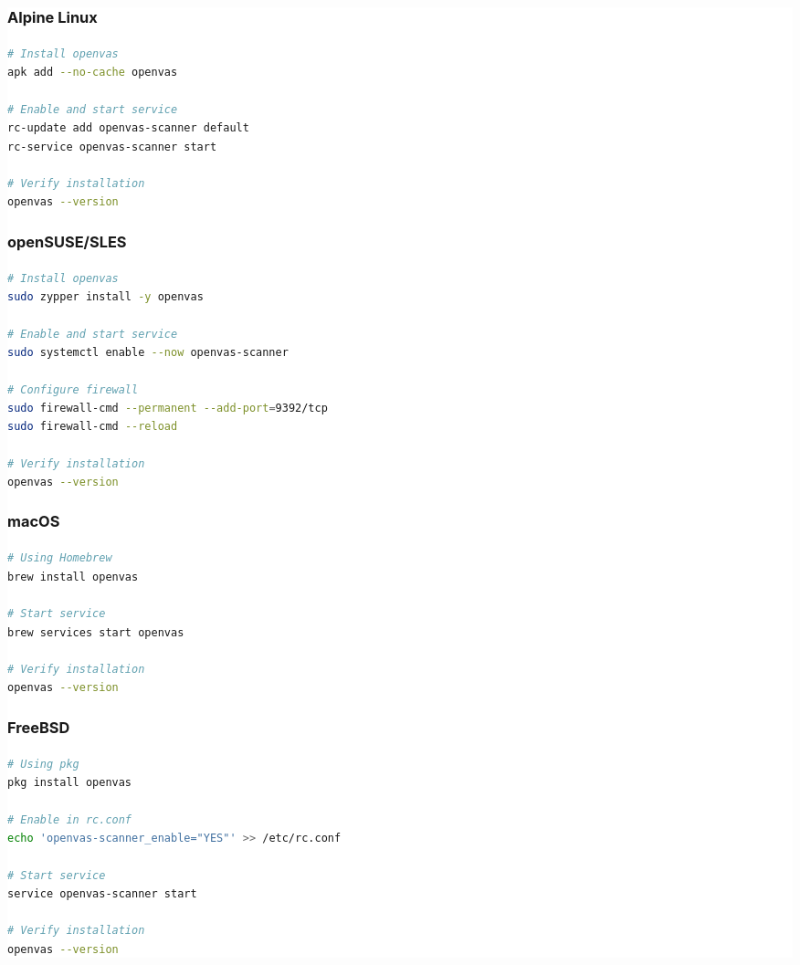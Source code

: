 ### Alpine Linux

```bash
# Install openvas
apk add --no-cache openvas

# Enable and start service
rc-update add openvas-scanner default
rc-service openvas-scanner start

# Verify installation
openvas --version
```

### openSUSE/SLES

```bash
# Install openvas
sudo zypper install -y openvas

# Enable and start service
sudo systemctl enable --now openvas-scanner

# Configure firewall
sudo firewall-cmd --permanent --add-port=9392/tcp
sudo firewall-cmd --reload

# Verify installation
openvas --version
```

### macOS

```bash
# Using Homebrew
brew install openvas

# Start service
brew services start openvas

# Verify installation
openvas --version
```

### FreeBSD

```bash
# Using pkg
pkg install openvas

# Enable in rc.conf
echo 'openvas-scanner_enable="YES"' >> /etc/rc.conf

# Start service
service openvas-scanner start

# Verify installation
openvas --version
```

